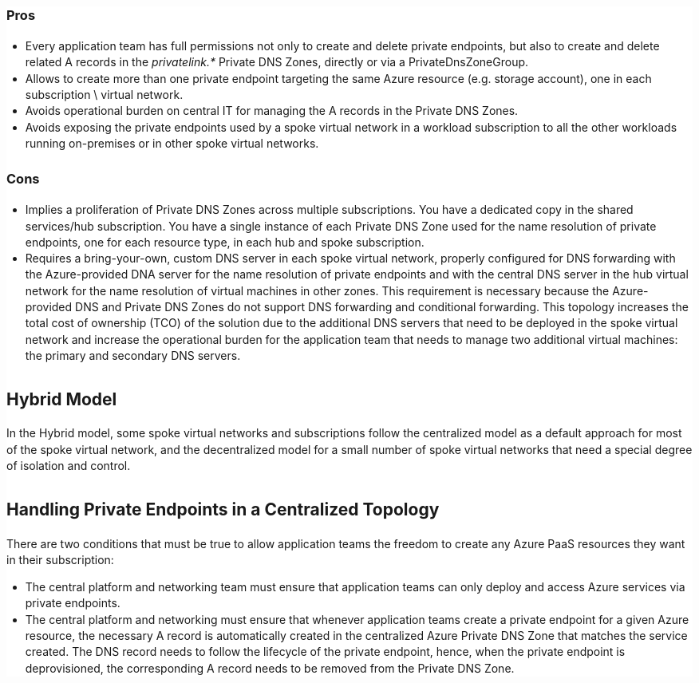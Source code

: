 ### Pros

- Every application team has full permissions not only to create and
    delete private endpoints, but also to create and delete related A
    records in the *privatelink.\** Private DNS Zones, directly or via a
    PrivateDnsZoneGroup.
- Allows to create more than one private endpoint targeting the same
    Azure resource (e.g. storage account), one in each subscription \\
    virtual network.
- Avoids operational burden on central IT for managing the A records
    in the Private DNS Zones.
- Avoids exposing the private endpoints used by a spoke virtual
    network in a workload subscription to all the other workloads
    running on-premises or in other spoke virtual networks.

### Cons

- Implies a proliferation of Private DNS Zones across multiple
    subscriptions. You have a dedicated copy in the shared services/hub
    subscription. You have a single instance of each Private DNS Zone
    used for the name resolution of private endpoints, one for each
    resource type, in each hub and spoke subscription.
- Requires a bring-your-own, custom DNS server in each spoke virtual
    network, properly configured for DNS forwarding with the
    Azure-provided DNA server for the name resolution of private
    endpoints and with the central DNS server in the hub virtual network
    for the name resolution of virtual machines in other zones. This
    requirement is necessary because the Azure-provided DNS and Private
    DNS Zones do not support DNS forwarding and conditional forwarding.
    This topology increases the total cost of ownership (TCO) of the
    solution due to the additional DNS servers that need to be deployed
    in the spoke virtual network and increase the operational burden for
    the application team that needs to manage two additional virtual
    machines: the primary and secondary DNS servers.

## Hybrid Model

In the Hybrid model, some spoke virtual networks and subscriptions
follow the centralized model as a default approach for most of the spoke
virtual network, and the decentralized model for a small number of spoke
virtual networks that need a special degree of isolation and control.

## Handling Private Endpoints in a Centralized Topology

There are two conditions that must be true to allow application teams
the freedom to create any Azure PaaS resources they want in their
subscription:

- The central platform and networking team must ensure that
    application teams can only deploy and access Azure services via
    private endpoints.
- The central platform and networking must ensure that whenever
    application teams create a private endpoint for a given Azure
    resource, the necessary A record is automatically created in the
    centralized Azure Private DNS Zone that matches the service created.
    The DNS record needs to follow the lifecycle of the private
    endpoint, hence, when the private endpoint is deprovisioned, the
    corresponding A record needs to be removed from the Private DNS
    Zone.

